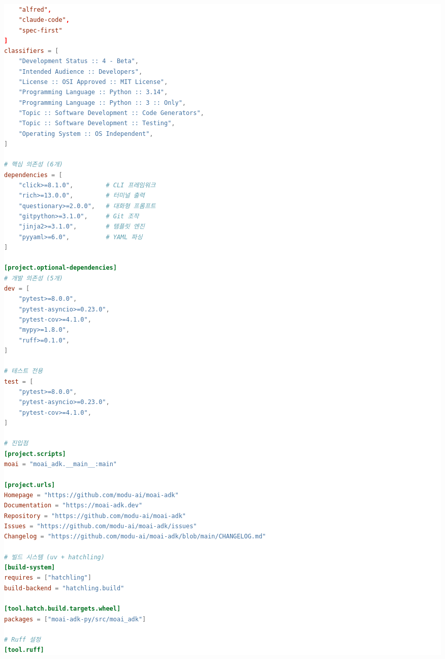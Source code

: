 ```toml
    "alfred",
    "claude-code",
    "spec-first"
]
classifiers = [
    "Development Status :: 4 - Beta",
    "Intended Audience :: Developers",
    "License :: OSI Approved :: MIT License",
    "Programming Language :: Python :: 3.14",
    "Programming Language :: Python :: 3 :: Only",
    "Topic :: Software Development :: Code Generators",
    "Topic :: Software Development :: Testing",
    "Operating System :: OS Independent",
]

# 핵심 의존성 (6개)
dependencies = [
    "click>=8.1.0",         # CLI 프레임워크
    "rich>=13.0.0",         # 터미널 출력
    "questionary>=2.0.0",   # 대화형 프롬프트
    "gitpython>=3.1.0",     # Git 조작
    "jinja2>=3.1.0",        # 템플릿 엔진
    "pyyaml>=6.0",          # YAML 파싱
]

[project.optional-dependencies]
# 개발 의존성 (5개)
dev = [
    "pytest>=8.0.0",
    "pytest-asyncio>=0.23.0",
    "pytest-cov>=4.1.0",
    "mypy>=1.8.0",
    "ruff>=0.1.0",
]

# 테스트 전용
test = [
    "pytest>=8.0.0",
    "pytest-asyncio>=0.23.0",
    "pytest-cov>=4.1.0",
]

# 진입점
[project.scripts]
moai = "moai_adk.__main__:main"

[project.urls]
Homepage = "https://github.com/modu-ai/moai-adk"
Documentation = "https://moai-adk.dev"
Repository = "https://github.com/modu-ai/moai-adk"
Issues = "https://github.com/modu-ai/moai-adk/issues"
Changelog = "https://github.com/modu-ai/moai-adk/blob/main/CHANGELOG.md"

# 빌드 시스템 (uv + hatchling)
[build-system]
requires = ["hatchling"]
build-backend = "hatchling.build"

[tool.hatch.build.targets.wheel]
packages = ["moai-adk-py/src/moai_adk"]

# Ruff 설정
[tool.ruff]
```